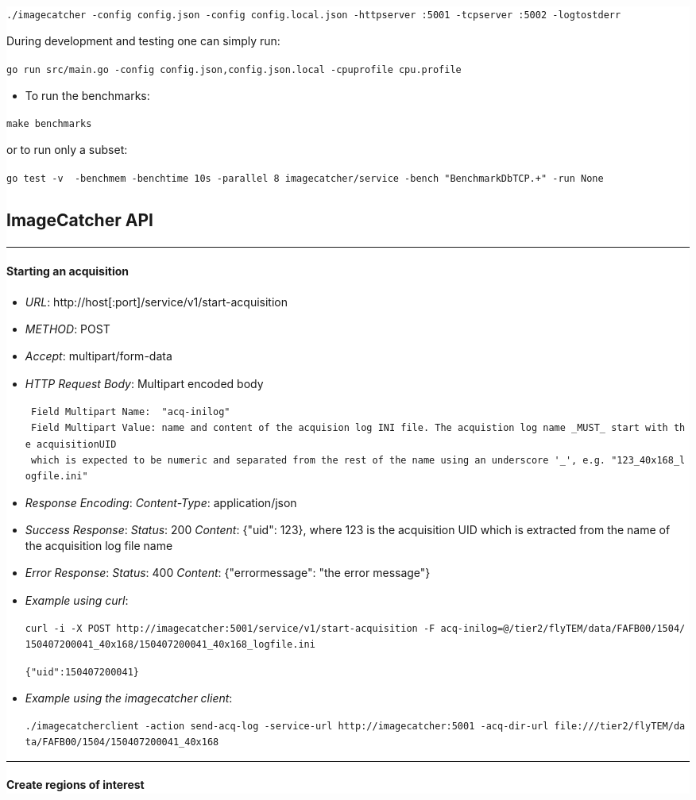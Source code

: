 `./imagecatcher -config config.json -config config.local.json -httpserver :5001 -tcpserver :5002 -logtostderr`

During development and testing one can simply run:

`go run src/main.go -config config.json,config.json.local -cpuprofile cpu.profile`

* To run the benchmarks:

`make benchmarks`

or to run only a subset:

`go test -v  -benchmem -benchtime 10s -parallel 8 imagecatcher/service -bench "BenchmarkDbTCP.+" -run None`

## ImageCatcher API

----
#### Starting an acquisition

* _URL_:                http://host[:port]/service/v1/start-acquisition
* _METHOD_:             POST
* _Accept_:             multipart/form-data
* _HTTP Request Body_:  Multipart encoded body

       Field Multipart Name:  "acq-inilog"
       Field Multipart Value: name and content of the acquision log INI file. The acquistion log name _MUST_ start with the acquisitionUID
       which is expected to be numeric and separated from the rest of the name using an underscore '_', e.g. "123_40x168_logfile.ini"

* _Response Encoding_:  _Content-Type_:  application/json

* _Success Response_:
        _Status_:       200
        _Content_:      {"uid": 123}, where 123 is the acquisition UID which is extracted from the name of the acquisition log file name

* _Error Response_:
        _Status_:       400
        _Content_:      {"errormessage": "the error message"}

* _Example using curl_:

    `curl -i -X POST http://imagecatcher:5001/service/v1/start-acquisition -F acq-inilog=@/tier2/flyTEM/data/FAFB00/1504/150407200041_40x168/150407200041_40x168_logfile.ini`

    ```
    {"uid":150407200041}
    ```

* _Example using the imagecatcher client_:

    `./imagecatcherclient -action send-acq-log -service-url http://imagecatcher:5001 -acq-dir-url file:///tier2/flyTEM/data/FAFB00/1504/150407200041_40x168`

----
#### Create regions of interest
